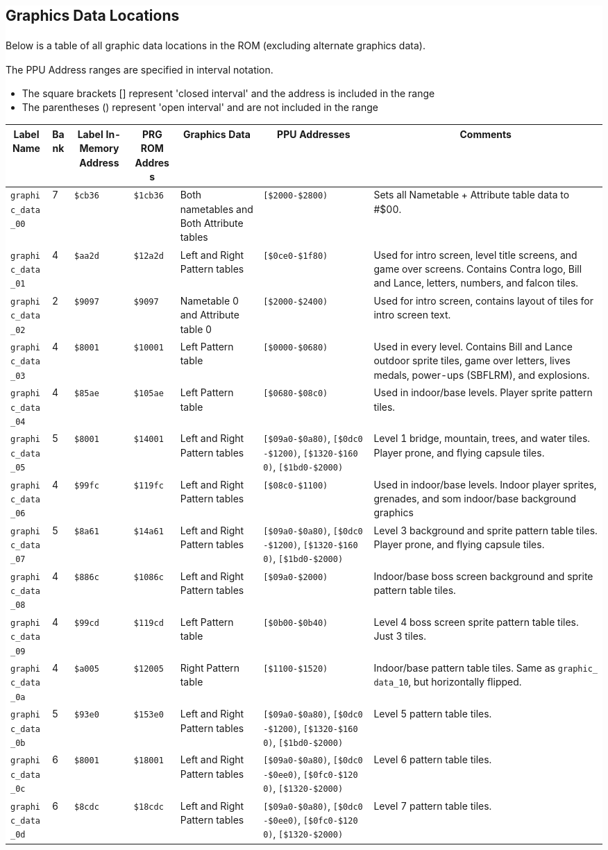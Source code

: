 ## Graphics Data Locations

Below is a table of all graphic data locations in the ROM (excluding alternate
graphics data).

The PPU Address ranges are specified in interval notation.
  * The square brackets [] represent 'closed interval' and the address is
    included in the range
  * The parentheses () represent 'open interval' and are not included in the
    range

| Label Name        | Bank | Label In-Memory Address | PRG ROM Address | Graphics Data                             | PPU Addresses                                                      | Comments                                                                                                                                         |
|-------------------|------|-------------------------|-----------------|-------------------------------------------|--------------------------------------------------------------------|--------------------------------------------------------------------------------------------------------------------------------------------------|
| `graphic_data_00` | 7    | `$cb36`                 | `$1cb36`        | Both nametables and Both Attribute tables | `[$2000-$2800)`                                                    | Sets all Nametable + Attribute table data to #$00.                                                                                               |
| `graphic_data_01` | 4    | `$aa2d`                 | `$12a2d`        | Left and Right Pattern tables             | `[$0ce0-$1f80)`                                                    | Used for intro screen, level title screens, and game over screens. Contains Contra logo, Bill and Lance, letters, numbers, and falcon tiles.     |
| `graphic_data_02` | 2    | `$9097`                 | `$9097`         | Nametable 0 and Attribute table 0         | `[$2000-$2400)`                                                    | Used for intro screen, contains layout of tiles for intro screen text.                                                                           |
| `graphic_data_03` | 4    | `$8001`                 | `$10001`        | Left Pattern table                        | `[$0000-$0680)`                                                    | Used in every level. Contains Bill and Lance outdoor sprite tiles, game over letters, lives medals, power-ups (SBFLRM), and explosions.          |
| `graphic_data_04` | 4    | `$85ae`                 | `$105ae`        | Left Pattern table                        | `[$0680-$08c0)`                                                    | Used in indoor/base levels. Player sprite pattern tiles.                                                                                         |
| `graphic_data_05` | 5    | `$8001`                 | `$14001`        | Left and Right Pattern tables             | `[$09a0-$0a80)`, `[$0dc0-$1200)`, `[$1320-$1600)`, `[$1bd0-$2000)` | Level 1 bridge, mountain, trees, and water tiles.  Player prone, and flying capsule tiles.                                                       |
| `graphic_data_06` | 4    | `$99fc`                 | `$119fc`        | Left and Right Pattern tables             | `[$08c0-$1100)`                                                    | Used in indoor/base levels.  Indoor player sprites, grenades, and som indoor/base background graphics                                            |
| `graphic_data_07` | 5    | `$8a61`                 | `$14a61`        | Left and Right Pattern tables             | `[$09a0-$0a80)`, `[$0dc0-$1200)`, `[$1320-$1600)`, `[$1bd0-$2000)` | Level 3 background and sprite pattern table tiles.  Player prone, and flying capsule tiles.                                                      |
| `graphic_data_08` | 4    | `$886c`                 | `$1086c`        | Left and Right Pattern tables             | `[$09a0-$2000)`                                                    | Indoor/base boss screen background and sprite pattern table tiles.                                                                               |
| `graphic_data_09` | 4    | `$99cd`                 | `$119cd`        | Left Pattern table                        | `[$0b00-$0b40)`                                                    | Level 4 boss screen sprite pattern table tiles. Just 3 tiles.                                                                                    |
| `graphic_data_0a` | 4    | `$a005`                 | `$12005`        | Right Pattern table                       | `[$1100-$1520)`                                                    | Indoor/base pattern table tiles.  Same as `graphic_data_10`, but horizontally flipped.                                                           |
| `graphic_data_0b` | 5    | `$93e0`                 | `$153e0`        | Left and Right Pattern tables             | `[$09a0-$0a80)`, `[$0dc0-$1200)`, `[$1320-$1600)`, `[$1bd0-$2000)` | Level 5 pattern table tiles.                                                                                                                     |
| `graphic_data_0c` | 6    | `$8001`                 | `$18001`        | Left and Right Pattern tables             | `[$09a0-$0a80)`, `[$0dc0-$0ee0)`, `[$0fc0-$1200)`, `[$1320-$2000)` | Level 6 pattern table tiles.                                                                                                                     |
| `graphic_data_0d` | 6    | `$8cdc`                 | `$18cdc`        | Left and Right Pattern tables             | `[$09a0-$0a80)`, `[$0dc0-$0ee0)`, `[$0fc0-$1200)`, `[$1320-$2000)` | Level 7 pattern table tiles.                                                                                                                     |